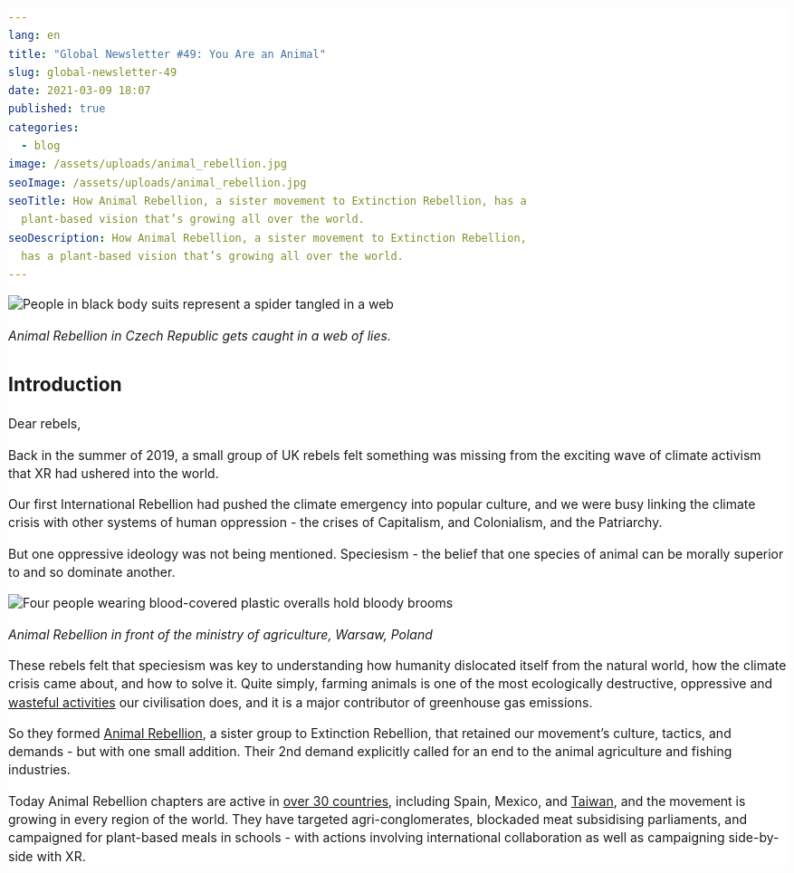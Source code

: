 ```yaml
---
lang: en
title: "Global Newsletter #49: You Are an Animal"
slug: global-newsletter-49
date: 2021-03-09 18:07
published: true
categories:
  - blog
image: /assets/uploads/animal_rebellion.jpg
seoImage: /assets/uploads/animal_rebellion.jpg
seoTitle: How Animal Rebellion, a sister movement to Extinction Rebellion, has a
  plant-based vision that’s growing all over the world.
seoDescription: How Animal Rebellion, a sister movement to Extinction Rebellion,
  has a plant-based vision that’s growing all over the world.
---
```

![](/assets/uploads/animal_rebellion.jpg "People in black body suits represent a spider tangled in a web")

*Animal Rebellion in Czech Republic gets caught in a web of lies.*

## Introduction

Dear rebels,

Back in the summer of 2019, a small group of UK rebels felt something was missing from the exciting wave of climate activism that XR had ushered into the world.

Our first International Rebellion had pushed the climate emergency into popular culture, and we were busy linking the climate crisis with other systems of human oppression - the crises of Capitalism, and Colonialism, and the Patriarchy.

But one oppressive ideology was not being mentioned. Speciesism - the belief that one species of animal can be morally superior to and so dominate another.

![](/assets/uploads/42f015d7-39a4-47c9-b3d3-02d1bdeef656.jpg "Four people wearing blood-covered plastic overalls hold bloody brooms")

*Animal Rebellion in front of the ministry of agriculture, Warsaw, Poland*  

These rebels felt that speciesism was key to understanding how humanity dislocated itself from the natural world, how the climate crisis came about, and how to solve it. Quite simply, farming animals is one of the most ecologically destructive, oppressive and [wasteful activities](https://www.theguardian.com/environment/2018/may/31/avoiding-meat-and-dairy-is-single-biggest-way-to-reduce-your-impact-on-earth?) our civilisation does, and it is a major contributor of greenhouse gas emissions.

So they formed [Animal Rebellion](https://animalrebellion.org/), a sister group to Extinction Rebellion, that retained our movement’s culture, tactics, and demands - but with one small addition. Their 2nd demand explicitly called for an end to the animal agriculture and fishing industries.

Today Animal Rebellion chapters are active in [over 30 countries](https://www.google.com/maps/d/u/0/viewer?mid=1m9V5xeNV7QonIKPSOcAq6ifNlt8Jw9kE&ll=-3.81666561775622e-14%2C-102.12885869999997&z=1), including Spain, Mexico, and [Taiwan](https://www.youtube.com/watch?v=O4m2IIYxxIM&list=PLAmnKPyaTXGBatPZBAEuM8EX2zxBrWL8i&ab_channel=AnimalRebellion), and the movement is growing in every region of the world. They have targeted agri-conglomerates, blockaded meat subsidising parliaments, and campaigned for plant-based meals in schools - with actions involving international collaboration as well as campaigning side-by-side with XR.
